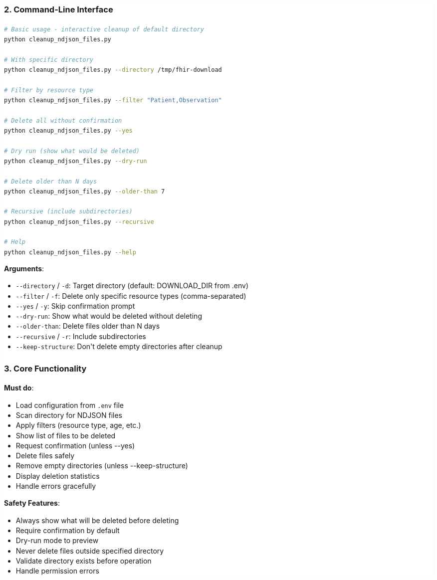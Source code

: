 ### 2. Command-Line Interface
```bash
# Basic usage - interactive cleanup of default directory
python cleanup_ndjson_files.py

# With specific directory
python cleanup_ndjson_files.py --directory /tmp/fhir-download

# Filter by resource type
python cleanup_ndjson_files.py --filter "Patient,Observation"

# Delete all without confirmation
python cleanup_ndjson_files.py --yes

# Dry run (show what would be deleted)
python cleanup_ndjson_files.py --dry-run

# Delete older than N days
python cleanup_ndjson_files.py --older-than 7

# Recursive (include subdirectories)
python cleanup_ndjson_files.py --recursive

# Help
python cleanup_ndjson_files.py --help
```

**Arguments**:
- `--directory` / `-d`: Target directory (default: DOWNLOAD_DIR from .env)
- `--filter` / `-f`: Delete only specific resource types (comma-separated)
- `--yes` / `-y`: Skip confirmation prompt
- `--dry-run`: Show what would be deleted without deleting
- `--older-than`: Delete files older than N days
- `--recursive` / `-r`: Include subdirectories
- `--keep-structure`: Don't delete empty directories after cleanup

### 3. Core Functionality

**Must do**:
- Load configuration from `.env` file
- Scan directory for NDJSON files
- Apply filters (resource type, age, etc.)
- Show list of files to be deleted
- Request confirmation (unless --yes)
- Delete files safely
- Remove empty directories (unless --keep-structure)
- Display deletion statistics
- Handle errors gracefully

**Safety Features**:
- Always show what will be deleted before deleting
- Require confirmation by default
- Dry-run mode to preview
- Never delete files outside specified directory
- Validate directory exists before operation
- Handle permission errors
